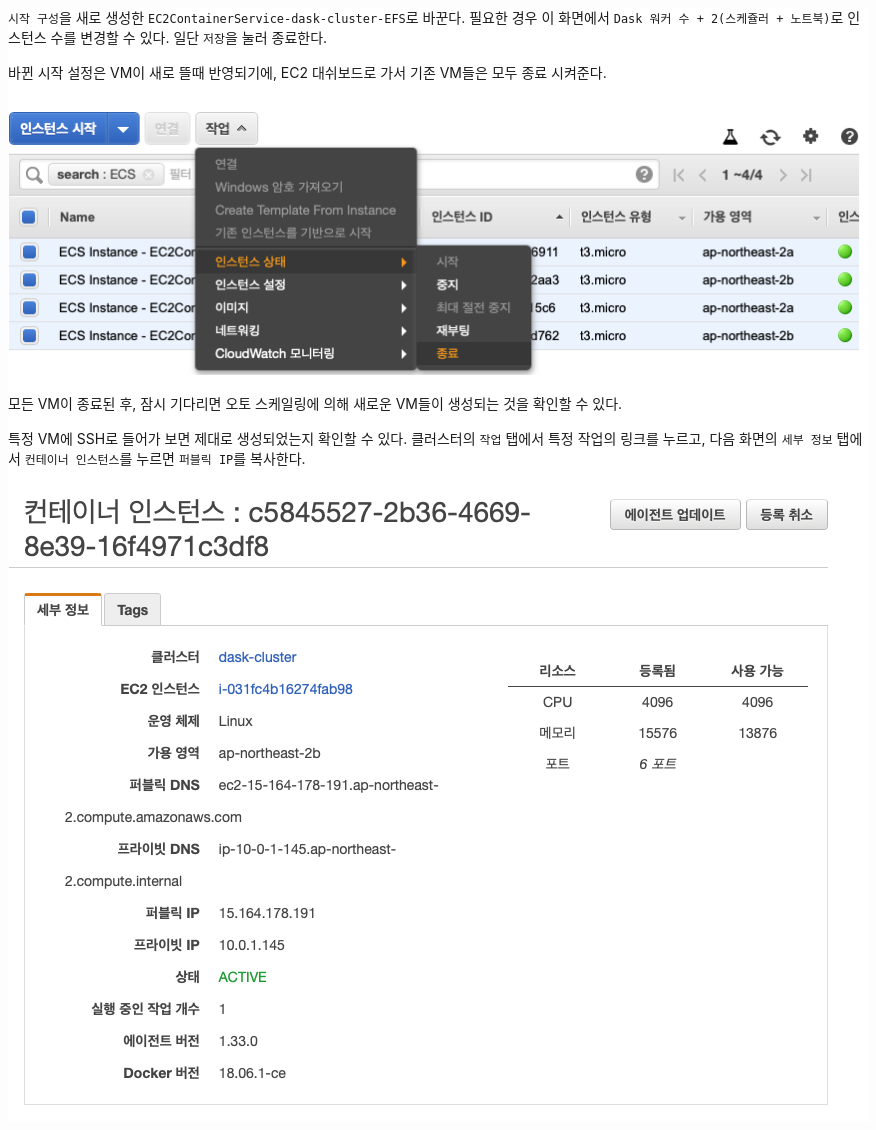 `시작 구성`을 새로 생성한 `EC2ContainerService-dask-cluster-EFS`로 바꾼다. 필요한 경우 이 화면에서 `Dask 워커 수 + 2(스케쥴러 + 노트북)`로 인스턴스 수를 변경할 수 있다. 일단 `저장`을 눌러 종료한다.

바뀐 시작 설정은 VM이 새로 뜰때 반영되기에, EC2 대쉬보드로 가서 기존 VM들은 모두 종료 시켜준다.

![](/assets/2019-11-28-14-55-44.png)

모든 VM이 종료된 후, 잠시 기다리면 오토 스케일링에 의해 새로운 VM들이 생성되는 것을 확인할 수 있다.

특정 VM에 SSH로 들어가 보면 제대로 생성되었는지 확인할 수 있다. 클러스터의 `작업` 탭에서 특정 작업의 링크를 누르고, 다음 화면의 `세부 정보` 탭에서 `컨테이너 인스턴스`를 누르면 `퍼블릭 IP`를 복사한다.

![](/assets/2019-12-03-12-14-22.png)
